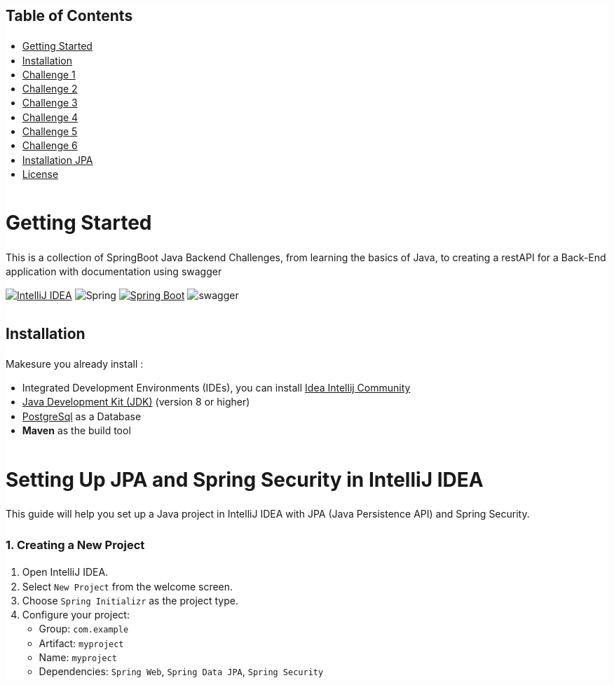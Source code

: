 ## Table of Contents
- [Getting Started](#getting-started)
- [Installation](#installation)
- [Challenge 1 ](#Challenge-1)
- [Challenge 2](#Challenge-2)
- [Challenge 3](#Challenge-3)
- [Challenge 4](#Challenge-4)
- [Challenge 5](#Challenge-5)
- [Challenge 6](#Challenge-6)
- [Installation JPA](#Installation-JPA)
- [License](#license)


# Getting Started 
This is a collection of SpringBoot Java Backend Challenges, from learning the basics of Java, to creating a restAPI for a Back-End application with documentation using swagger

[![IntelliJ IDEA](https://img.shields.io/badge/IntelliJIDEA-000000.svg?logo=intellij-idea&logoColor=white)](#)
![Spring](https://img.shields.io/badge/Spring-6DB33F?style=for-the-badge&logo=spring&logoColor=white)
[![Spring Boot](https://img.shields.io/badge/Spring%20Boot-6DB33F?logo=springboot&logoColor=fff)](#)
![swagger](https://img.shields.io/badge/Swagger-85EA2D?style=for-the-badge&logo=Swagger&logoColor=white)

## Installation
Makesure you already install :
- Integrated Development Environments (IDEs), you can install [Idea Intellij Community](https://www.jetbrains.com/idea/download/?section=windows)
- [Java Development Kit (JDK)](https://www.oracle.com/id/java/technologies/downloads/) (version 8 or higher)
- [PostgreSql](https://jdbc.postgresql.org/) as a Database
- **Maven**  as the build tool

# Setting Up JPA and Spring Security in IntelliJ IDEA
This guide will help you set up a Java project in IntelliJ IDEA with JPA (Java Persistence API) and Spring Security.
### 1. Creating a New Project
1. Open IntelliJ IDEA.
2. Select `New Project` from the welcome screen.
3. Choose `Spring Initializr` as the project type.
4. Configure your project:
    - Group: `com.example`
    - Artifact: `myproject`
    - Name: `myproject`
    - Dependencies: `Spring Web`, `Spring Data JPA`, `Spring Security`
    